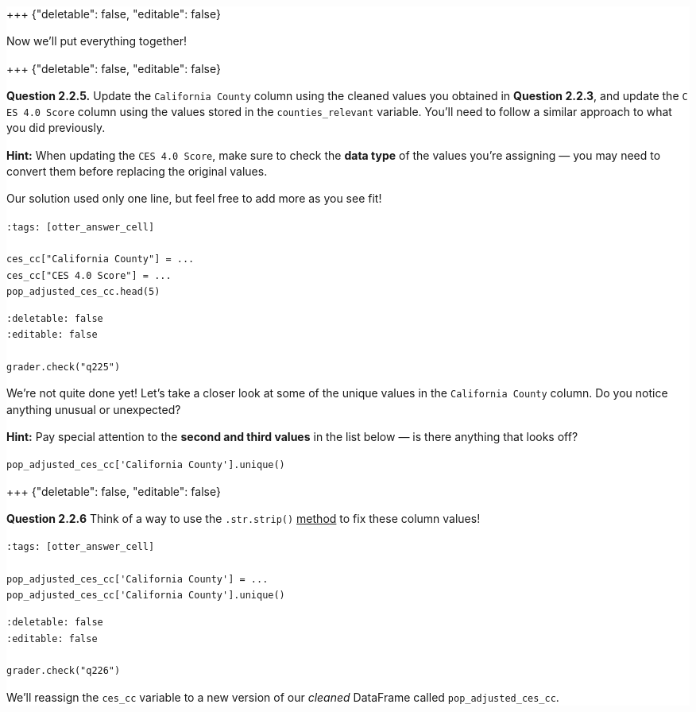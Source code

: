 +++ {"deletable": false, "editable": false}

Now we’ll put everything together!

+++ {"deletable": false, "editable": false}

**Question 2.2.5.** Update the `California County` column using the cleaned values you obtained in **Question 2.2.3**, and update the `CES 4.0 Score` column using the values stored in the `counties_relevant` variable. You’ll need to follow a similar approach to what you did previously.

**Hint:** When updating the `CES 4.0 Score`, make sure to check the **data type** of the values you’re assigning — you may need to convert them before replacing the original values.

Our solution used only one line, but feel free to add more as you see fit!

```{code-cell} ipython3
:tags: [otter_answer_cell]

ces_cc["California County"] = ...
ces_cc["CES 4.0 Score"] = ...
pop_adjusted_ces_cc.head(5)
```

```{code-cell} ipython3
:deletable: false
:editable: false

grader.check("q225")
```

We’re not quite done yet! Let’s take a closer look at some of the unique values in the `California County` column. Do you notice anything unusual or unexpected?

**Hint:** Pay special attention to the **second and third values** in the list below — is there anything that looks off?

```{code-cell} ipython3
pop_adjusted_ces_cc['California County'].unique()
```

+++ {"deletable": false, "editable": false}

**Question 2.2.6** Think of a way to use the `.str.strip()` [method](https://pandas.pydata.org/docs/reference/api/pandas.Series.str.strip.html) to fix these column values! 

```{code-cell} ipython3
:tags: [otter_answer_cell]

pop_adjusted_ces_cc['California County'] = ...
pop_adjusted_ces_cc['California County'].unique()
```

```{code-cell} ipython3
:deletable: false
:editable: false

grader.check("q226")
```

We’ll reassign the `ces_cc` variable to a new version of our *cleaned* DataFrame called `pop_adjusted_ces_cc`.
